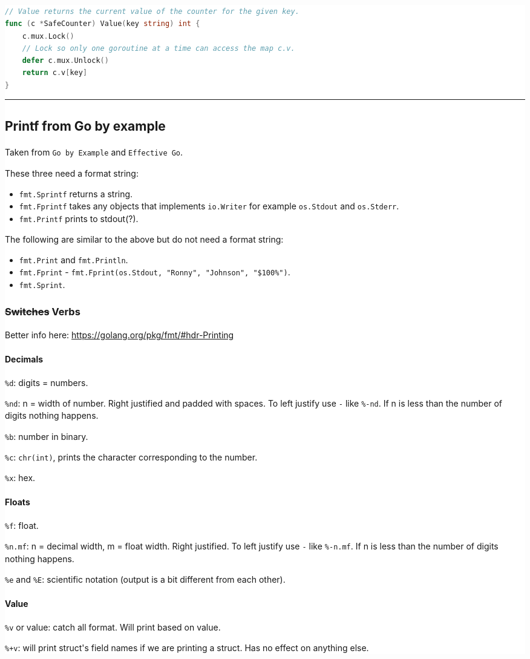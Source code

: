 ``` go
// Value returns the current value of the counter for the given key.
func (c *SafeCounter) Value(key string) int {
	c.mux.Lock()
	// Lock so only one goroutine at a time can access the map c.v.
	defer c.mux.Unlock()
	return c.v[key]
}
```

----------

## Printf from Go by example
Taken from `Go by Example` and `Effective Go`.

These three need a format string:

* `fmt.Sprintf` returns a string.
* `fmt.Fprintf` takes any objects that implements `io.Writer` for example `os.Stdout` and `os.Stderr`.
* `fmt.Printf` prints to stdout(?).

The following are similar to the above but do not need a format string:

* `fmt.Print` and `fmt.Println`.
* `fmt.Fprint` - `fmt.Fprint(os.Stdout, "Ronny", "Johnson", "$100%")`.
* `fmt.Sprint`.

### ~~Switches~~ Verbs
Better info here: https://golang.org/pkg/fmt/#hdr-Printing

#### Decimals
`%d`: digits = numbers.

`%nd`: n = width of number. Right justified and padded with spaces. To left justify use `-` like `%-nd`. If n is less than the number of digits nothing happens.

`%b`: number in binary.

`%c`: `chr(int)`, prints the character corresponding to the number.

`%x`: hex.

#### Floats
`%f`: float.

`%n.mf`: n = decimal width, m = float width. Right justified. To left justify use `-` like `%-n.mf`. If n is less than the number of digits nothing happens.

`%e` and `%E`: scientific notation (output is a bit different from each other).

#### Value
`%v` or value: catch all format. Will print based on value.

`%+v`: will print struct's field names if we are printing a struct. Has no effect on anything else.
